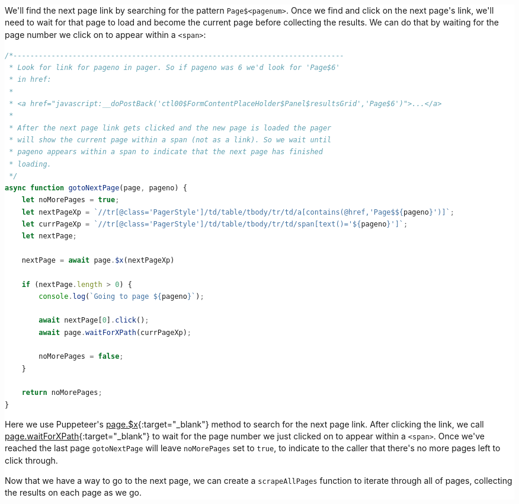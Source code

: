 We'll find the next page link by searching for the pattern `Page$<pagenum>`. Once we find and click on the next page's link, 
we'll need to wait for that page to load and become the current page before collecting the results. We can do that by 
waiting for the page number we click on to appear within a `<span>`:

```javascript
/*------------------------------------------------------------------------------
 * Look for link for pageno in pager. So if pageno was 6 we'd look for 'Page$6' 
 * in href:
 *
 * <a href="javascript:__doPostBack('ctl00$FormContentPlaceHolder$Panel$resultsGrid','Page$6')">...</a>
 *
 * After the next page link gets clicked and the new page is loaded the pager
 * will show the current page within a span (not as a link). So we wait until 
 * pageno appears within a span to indicate that the next page has finished 
 * loading.
 */ 
async function gotoNextPage(page, pageno) {
    let noMorePages = true;
    let nextPageXp = `//tr[@class='PagerStyle']/td/table/tbody/tr/td/a[contains(@href,'Page$${pageno}')]`;
    let currPageXp = `//tr[@class='PagerStyle']/td/table/tbody/tr/td/span[text()='${pageno}']`;
    let nextPage;

    nextPage = await page.$x(nextPageXp)
    
    if (nextPage.length > 0) {
        console.log(`Going to page ${pageno}`);
        
        await nextPage[0].click();
        await page.waitForXPath(currPageXp);
        
        noMorePages = false;
    }

    return noMorePages;    
}
```

Here we use Puppeteer's [page.$x](https://github.com/GoogleChrome/puppeteer/blob/master/docs/api.md#pagexexpression){:target="_blank"}
method to search for the next page link. After clicking the link, we call [page.waitForXPath](https://github.com/GoogleChrome/puppeteer/blob/master/docs/api.md#pagewaitforxpathxpath-options){:target="_blank"} to wait for the page number we just clicked on to appear within a `<span>`. Once we've 
reached the last page `gotoNextPage` will leave `noMorePages` set to `true`, to indicate to the caller that there's 
no more pages left to click through.

Now that we have a way to go to the next page, we can create a `scrapeAllPages` function to iterate through 
all of pages, collecting the results on each page as we go.
